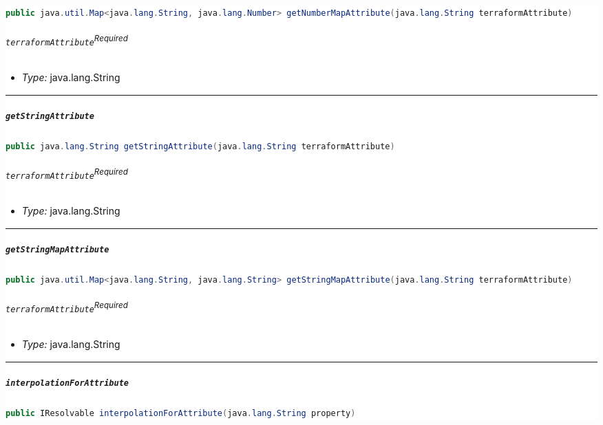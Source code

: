 ```java
public java.util.Map<java.lang.String, java.lang.Number> getNumberMapAttribute(java.lang.String terraformAttribute)
```

###### `terraformAttribute`<sup>Required</sup> <a name="terraformAttribute" id="rhizo-co-terraform-provider-lacework.integrationEcr.IntegrationEcrCredentialsOutputReference.getNumberMapAttribute.parameter.terraformAttribute"></a>

- *Type:* java.lang.String

---

##### `getStringAttribute` <a name="getStringAttribute" id="rhizo-co-terraform-provider-lacework.integrationEcr.IntegrationEcrCredentialsOutputReference.getStringAttribute"></a>

```java
public java.lang.String getStringAttribute(java.lang.String terraformAttribute)
```

###### `terraformAttribute`<sup>Required</sup> <a name="terraformAttribute" id="rhizo-co-terraform-provider-lacework.integrationEcr.IntegrationEcrCredentialsOutputReference.getStringAttribute.parameter.terraformAttribute"></a>

- *Type:* java.lang.String

---

##### `getStringMapAttribute` <a name="getStringMapAttribute" id="rhizo-co-terraform-provider-lacework.integrationEcr.IntegrationEcrCredentialsOutputReference.getStringMapAttribute"></a>

```java
public java.util.Map<java.lang.String, java.lang.String> getStringMapAttribute(java.lang.String terraformAttribute)
```

###### `terraformAttribute`<sup>Required</sup> <a name="terraformAttribute" id="rhizo-co-terraform-provider-lacework.integrationEcr.IntegrationEcrCredentialsOutputReference.getStringMapAttribute.parameter.terraformAttribute"></a>

- *Type:* java.lang.String

---

##### `interpolationForAttribute` <a name="interpolationForAttribute" id="rhizo-co-terraform-provider-lacework.integrationEcr.IntegrationEcrCredentialsOutputReference.interpolationForAttribute"></a>

```java
public IResolvable interpolationForAttribute(java.lang.String property)
```
